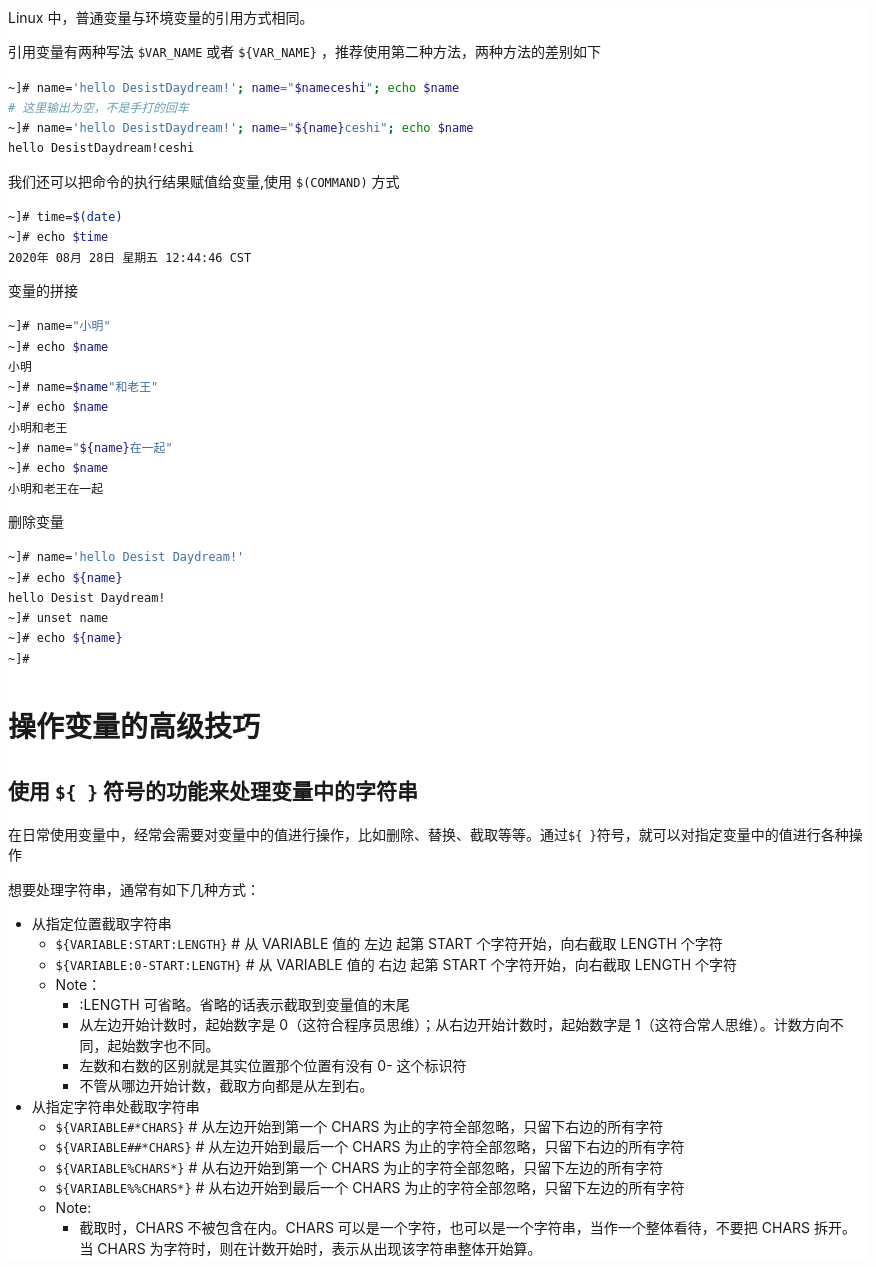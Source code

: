 Linux 中，普通变量与环境变量的引用方式相同。

引用变量有两种写法 `$VAR_NAME` 或者 `${VAR_NAME}` ，推荐使用第二种方法，两种方法的差别如下

```bash
~]# name='hello DesistDaydream!'; name="$nameceshi"; echo $name
# 这里输出为空，不是手打的回车
~]# name='hello DesistDaydream!'; name="${name}ceshi"; echo $name
hello DesistDaydream!ceshi
```

我们还可以把命令的执行结果赋值给变量,使用 `$(COMMAND)` 方式

```bash
~]# time=$(date)
~]# echo $time
2020年 08月 28日 星期五 12:44:46 CST
```

变量的拼接

```bash
~]# name="小明"
~]# echo $name
小明
~]# name=$name"和老王"
~]# echo $name
小明和老王
~]# name="${name}在一起"
~]# echo $name
小明和老王在一起
```

删除变量

```bash
~]# name='hello Desist Daydream!'
~]# echo ${name}
hello Desist Daydream!
~]# unset name
~]# echo ${name}
~]#
```

# 操作变量的高级技巧

## 使用 `${ }` 符号的功能来处理变量中的字符串

在日常使用变量中，经常会需要对变量中的值进行操作，比如删除、替换、截取等等。通过`${ }`符号，就可以对指定变量中的值进行各种操作

想要处理字符串，通常有如下几种方式：

- 从指定位置截取字符串
   - `${VARIABLE:START:LENGTH}` # 从 VARIABLE 值的 左边 起第 START 个字符开始，向右截取 LENGTH 个字符
   - `${VARIABLE:0-START:LENGTH}` # 从 VARIABLE 值的 右边 起第 START 个字符开始，向右截取 LENGTH 个字符
   - Note：
      - :LENGTH 可省略。省略的话表示截取到变量值的末尾
      - 从左边开始计数时，起始数字是 0（这符合程序员思维）；从右边开始计数时，起始数字是 1（这符合常人思维）。计数方向不同，起始数字也不同。
      - 左数和右数的区别就是其实位置那个位置有没有 0- 这个标识符
      - 不管从哪边开始计数，截取方向都是从左到右。
- 从指定字符串处截取字符串
   - `${VARIABLE#*CHARS}` # 从左边开始到第一个 CHARS 为止的字符全部忽略，只留下右边的所有字符
   - `${VARIABLE##*CHARS}` # 从左边开始到最后一个 CHARS 为止的字符全部忽略，只留下右边的所有字符
   - `${VARIABLE%CHARS*}` # 从右边开始到第一个 CHARS 为止的字符全部忽略，只留下左边的所有字符
   - `${VARIABLE%%CHARS*}` # 从右边开始到最后一个 CHARS 为止的字符全部忽略，只留下左边的所有字符
   - Note:
      - 截取时，CHARS 不被包含在内。CHARS 可以是一个字符，也可以是一个字符串，当作一个整体看待，不要把 CHARS 拆开。当 CHARS 为字符时，则在计数开始时，表示从出现该字符串整体开始算。